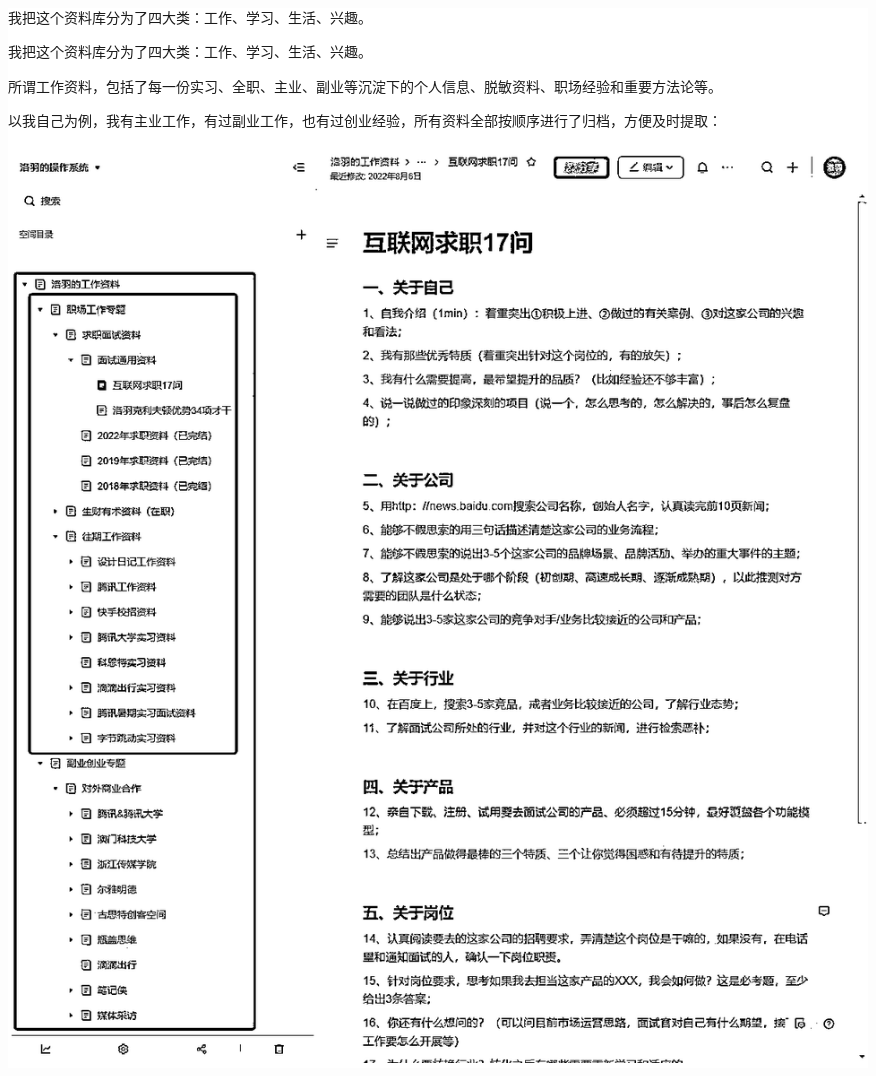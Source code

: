 我把这个资料库分为了四大类：工作、学习、生活、兴趣。

我把这个资料库分为了四大类：工作、学习、生活、兴趣。

所谓工作资料，包括了每一份实习、全职、主业、副业等沉淀下的个人信息、脱敏资料、职场经验和重要方法论等。

以我自己为例，我有主业工作，有过副业工作，也有过创业经验，所有资料全部按顺序进行了归档，方便及时提取：

![](img/2dad32121399134751e7db6b94aad99d.png)
